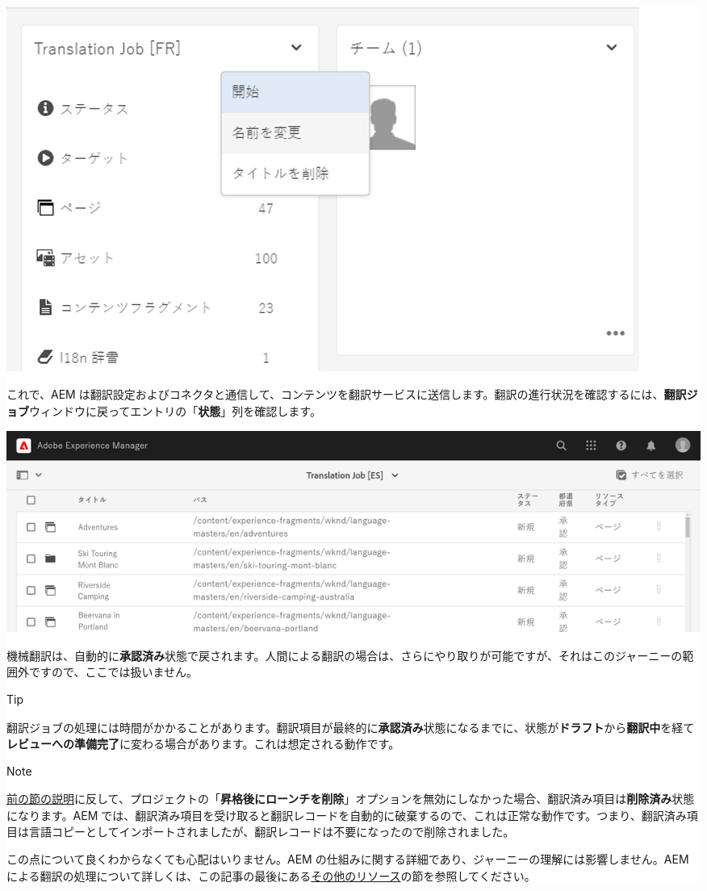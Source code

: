 ![翻訳ジョブの開始](assets/start-translation-job.png)

これで、AEM は翻訳設定およびコネクタと通信して、コンテンツを翻訳サービスに送信します。翻訳の進行状況を確認するには、**翻訳ジョブ**&#x200B;ウィンドウに戻ってエントリの「**状態**」列を確認します。

![承認された翻訳ジョブ](assets/translation-job-approved.png)

機械翻訳は、自動的に&#x200B;**承認済み**&#x200B;状態で戻されます。人間による翻訳の場合は、さらにやり取りが可能ですが、それはこのジャーニーの範囲外ですので、ここでは扱いません。

>[!TIP]
>
>翻訳ジョブの処理には時間がかかることがあります。翻訳項目が最終的に&#x200B;**承認済み**&#x200B;状態になるまでに、状態が&#x200B;**ドラフト**&#x200B;から&#x200B;**翻訳中**&#x200B;を経て&#x200B;**レビューへの準備完了**&#x200B;に変わる場合があります。これは想定される動作です。

>[!NOTE]
>
>[前の節の説明](#using-translation-project)に反して、プロジェクトの「**昇格後にローンチを削除**」オプションを無効にしなかった場合、翻訳済み項目は&#x200B;**削除済み**&#x200B;状態になります。AEM では、翻訳済み項目を受け取ると翻訳レコードを自動的に破棄するので、これは正常な動作です。つまり、翻訳済み項目は言語コピーとしてインポートされましたが、翻訳レコードは不要になったので削除されました。
>
>この点について良くわからなくても心配はいりません。AEM の仕組みに関する詳細であり、ジャーニーの理解には影響しません。AEM による翻訳の処理について詳しくは、この記事の最後にある[その他のリソース](#additional-resources)の節を参照してください。
